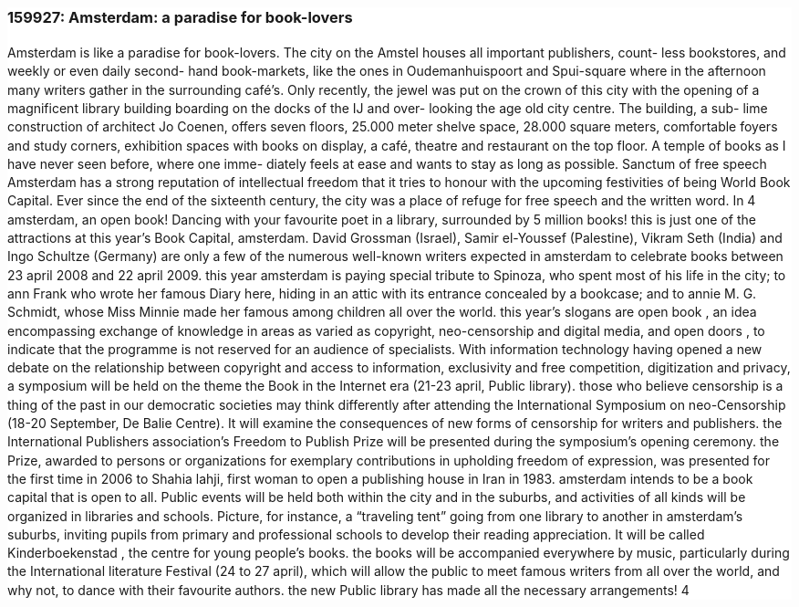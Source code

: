 ### 159927: Amsterdam: a paradise for book-lovers
Amsterdam is like a paradise for book-lovers. The city 
on the Amstel houses all important publishers, count-
less bookstores, and weekly or even daily second-
hand book-markets, like the ones in Oudemanhuispoort 
and Spui-square where in the afternoon many writers 
gather in the surrounding café’s. 
Only recently, the jewel was put on the crown of 
this city with the opening of a magnificent library 
building boarding on the docks of the IJ and over-
looking the age old city centre. The building, a sub-
lime construction of architect Jo Coenen, offers 
seven floors, 25.000 meter shelve space, 28.000 
square meters, comfortable foyers and study corners, 
exhibition spaces with books on display, a café, 
 theatre and restaurant on the top floor. A temple of 
books as I have never seen before, where one imme-
diately feels at ease and wants to stay as long as 
possible.
Sanctum of free speech
Amsterdam has a strong reputation of intellectual 
freedom that it tries to honour with the upcoming 
festivities of being World Book Capital. Ever since 
the end of the sixteenth century, the city was a place 
of refuge for free speech and the written word. In 
4
amsterdam, an open book!
Dancing with your favourite poet in a library, surrounded by 5 million books! this is just one of the 
attractions at this year’s Book Capital, amsterdam. 
David Grossman (Israel), Samir el-Youssef (Palestine), Vikram Seth (India) and Ingo Schultze 
(Germany) are only a few of the numerous well-known writers expected in amsterdam to celebrate 
books between 23 april 2008 and 22 april 2009.
this year amsterdam is paying special tribute to Spinoza, who spent most of his life in the city; 
to ann Frank who wrote her famous Diary here, hiding in an attic with its entrance concealed by a 
bookcase; and to annie M. G. Schmidt, whose Miss Minnie made her famous among children all over 
the world. 
this year’s slogans are open book , an idea encompassing exchange of knowledge in areas as varied 
as copyright, neo-censorship and digital media, and open doors , to indicate that the programme is 
not reserved for an audience of specialists. 
With information technology having opened a new debate on the relationship between copyright 
and access to information, exclusivity and free competition, digitization and privacy, a symposium 
will be held on the theme the Book in the Internet era (21-23 april, Public library). 
those who believe censorship is a thing of the past in our democratic societies may think differently 
after attending the International Symposium on neo-Censorship (18-20 September, De Balie 
Centre). It will examine the consequences of new forms of censorship for writers and publishers. 
the International Publishers association’s Freedom to Publish Prize will be presented during the 
symposium’s opening ceremony. the Prize, awarded to persons or organizations for exemplary 
contributions in upholding freedom of expression, was presented for the first time in 2006 to 
Shahia lahji, first woman to open a publishing house in Iran in 1983. 
amsterdam intends to be a book capital that is open to all. Public events will be held both within 
the city and in the suburbs, and activities of all kinds will be organized in libraries and schools. 
Picture, for instance, a “traveling tent” going from one library to another in amsterdam’s suburbs, 
inviting pupils from primary and professional schools to develop their reading appreciation. It will 
be called Kinderboekenstad , the centre for young people’s books. 
the books will be accompanied everywhere by music, particularly during the International literature 
Festival (24 to 27 april), which will allow the public to meet famous writers from all over the 
world, and why not, to dance with their favourite authors. the new Public library has made all the 
necessary arrangements! 
4